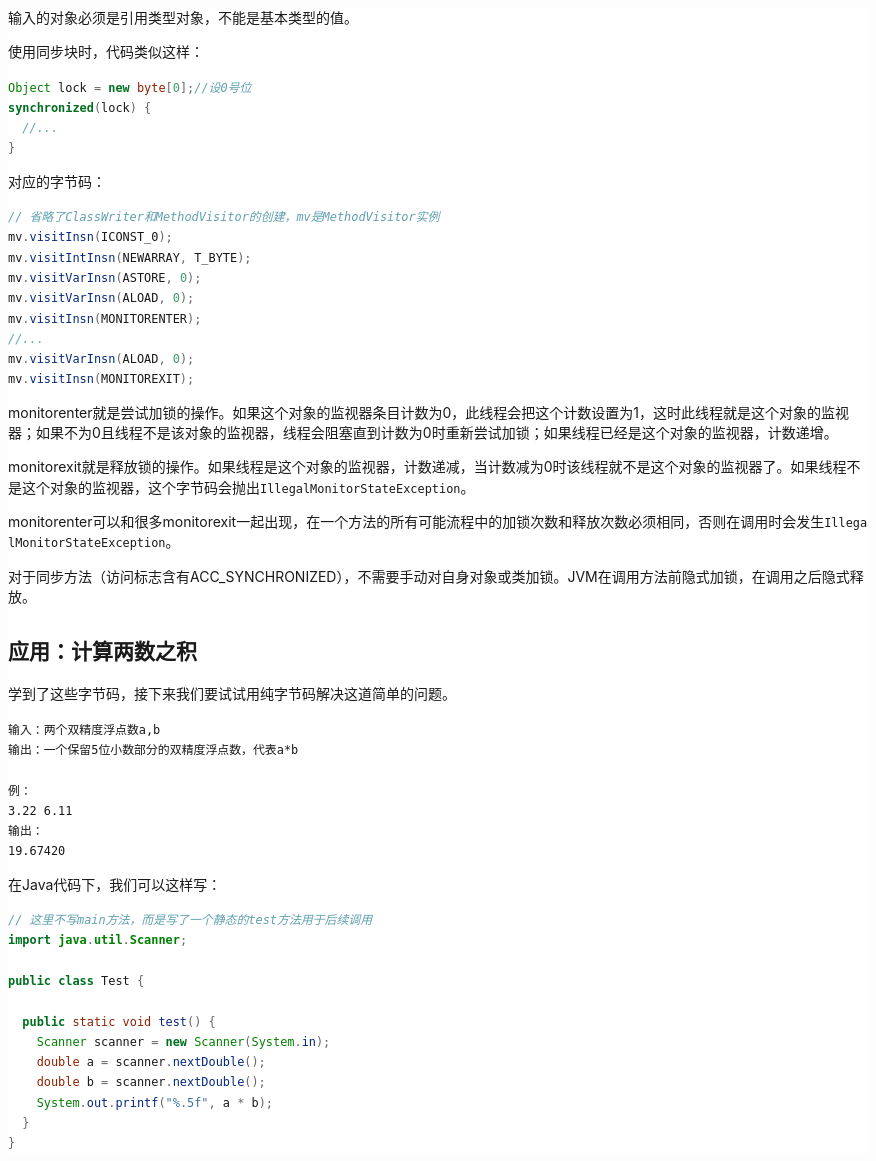 输入的对象必须是引用类型对象，不能是基本类型的值。

使用同步块时，代码类似这样：

```Java
Object lock = new byte[0];//设0号位
synchronized(lock) {
  //...
}
```

对应的字节码：

```Java
// 省略了ClassWriter和MethodVisitor的创建，mv是MethodVisitor实例
mv.visitInsn(ICONST_0);
mv.visitIntInsn(NEWARRAY, T_BYTE);
mv.visitVarInsn(ASTORE, 0);
mv.visitVarInsn(ALOAD, 0);
mv.visitInsn(MONITORENTER);
//...
mv.visitVarInsn(ALOAD, 0);
mv.visitInsn(MONITOREXIT);
```

monitorenter就是尝试加锁的操作。如果这个对象的监视器条目计数为0，此线程会把这个计数设置为1，这时此线程就是这个对象的监视器；如果不为0且线程不是该对象的监视器，线程会阻塞直到计数为0时重新尝试加锁；如果线程已经是这个对象的监视器，计数递增。

monitorexit就是释放锁的操作。如果线程是这个对象的监视器，计数递减，当计数减为0时该线程就不是这个对象的监视器了。如果线程不是这个对象的监视器，这个字节码会抛出`IllegalMonitorStateException`。

monitorenter可以和很多monitorexit一起出现，在一个方法的所有可能流程中的加锁次数和释放次数必须相同，否则在调用时会发生`IllegalMonitorStateException`。

对于同步方法（访问标志含有ACC_SYNCHRONIZED），不需要手动对自身对象或类加锁。JVM在调用方法前隐式加锁，在调用之后隐式释放。

## 应用：计算两数之积

学到了这些字节码，接下来我们要试试用纯字节码解决这道简单的问题。

```
输入：两个双精度浮点数a,b
输出：一个保留5位小数部分的双精度浮点数，代表a*b

例：
3.22 6.11
输出：
19.67420
```

在Java代码下，我们可以这样写：

```Java
// 这里不写main方法，而是写了一个静态的test方法用于后续调用
import java.util.Scanner;

public class Test {

  public static void test() {
    Scanner scanner = new Scanner(System.in);
    double a = scanner.nextDouble();
    double b = scanner.nextDouble();
    System.out.printf("%.5f", a * b);
  }
}
```
